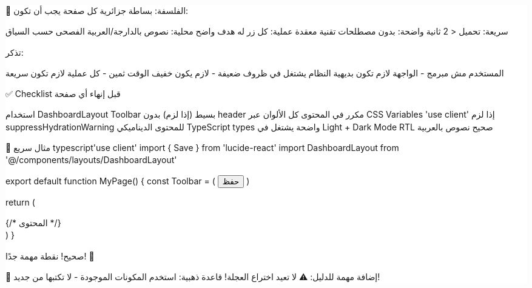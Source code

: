 📱 الفلسفة: بساطة جزائرية
كل صفحة يجب أن تكون:

سريعة: تحميل < 2 ثانية
واضحة: بدون مصطلحات تقنية معقدة
عملية: كل زر له هدف واضح
محلية: نصوص بالدارجة/العربية الفصحى حسب السياق

تذكر:

المستخدم مش مبرمج - الواجهة لازم تكون بديهية
النظام يشتغل في ظروف ضعيفة - لازم يكون خفيف
الوقت ثمين - كل عملية لازم تكون سريعة


✅ Checklist قبل إنهاء أي صفحة

 استخدام DashboardLayout
 Toolbar بسيط (إذا لزم)
 بدون header مكرر في المحتوى
 كل الألوان عبر CSS Variables
 'use client' إذا لزم
 suppressHydrationWarning للمحتوى الديناميكي
 TypeScript types واضحة
 يشتغل في Light + Dark Mode
 RTL صحيح
 نصوص بالعربية


🚀 مثال سريع
typescript'use client'
import { Save } from 'lucide-react'
import DashboardLayout from '@/components/layouts/DashboardLayout'

export default function MyPage() {
  const Toolbar = (
    <button className="px-4 py-2 rounded-xl bg-primary text-white">
      <Save className="w-4 h-4" />
      حفظ
    </button>
  )

  return (
    <DashboardLayout toolbar={Toolbar}>
      <div className="bg-bg-secondary rounded-xl border border-border p-6">
        {/* المحتوى */}
      </div>
    </DashboardLayout>
  )
}


صحيح! نقطة مهمة جدًا! 💯

🔧 إضافة مهمة للدليل:
⚠️ لا تعيد اختراع العجلة!
قاعدة ذهبية:
استخدم المكونات الموجودة - لا تكتبها من جديد!
